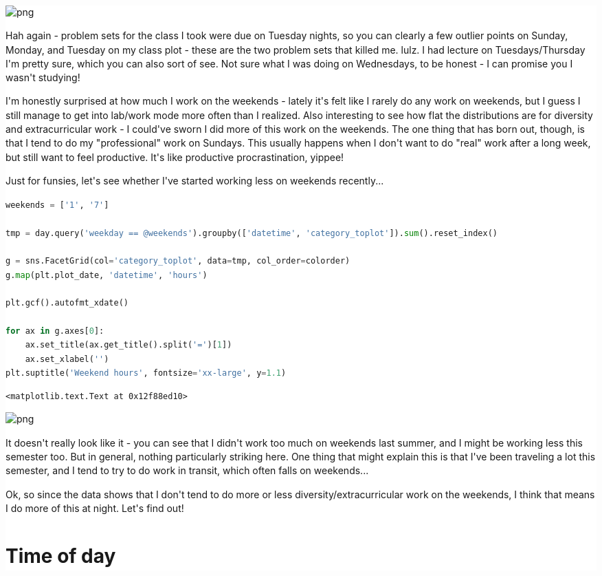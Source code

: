 
![png](/images/2018-04-03-timesheet-exploration_files/2018-04-03-timesheet-exploration_38_0.png)


Hah again - problem sets for the class I took were due on Tuesday nights, so you can clearly a few outlier points on Sunday, Monday, and Tuesday on my class plot - these are the two problem sets that killed me. lulz. I had lecture on Tuesdays/Thursday I'm pretty sure, which you can also sort of see. Not sure what I was doing on Wednesdays, to be honest - I can promise you I wasn't studying!

I'm honestly surprised at how much I work on the weekends - lately it's felt like I rarely do any work on weekends, but I guess I still manage to get into lab/work mode more often than I realized. Also interesting to see how flat the distributions are for diversity and extracurricular work - I could've sworn I did more of this work on the weekends. The one thing that has born out, though, is that I tend to do my "professional" work on Sundays. This usually happens when I don't want to do "real" work after a long week, but still want to feel productive. It's like productive procrastination, yippee!

Just for funsies, let's see whether I've started working less on weekends recently...


```python
weekends = ['1', '7']

tmp = day.query('weekday == @weekends').groupby(['datetime', 'category_toplot']).sum().reset_index()

g = sns.FacetGrid(col='category_toplot', data=tmp, col_order=colorder)
g.map(plt.plot_date, 'datetime', 'hours')

plt.gcf().autofmt_xdate()

for ax in g.axes[0]:
    ax.set_title(ax.get_title().split('=')[1])
    ax.set_xlabel('')
plt.suptitle('Weekend hours', fontsize='xx-large', y=1.1)
```




    <matplotlib.text.Text at 0x12f88ed10>




![png](/images/2018-04-03-timesheet-exploration_files/2018-04-03-timesheet-exploration_40_1.png)


It doesn't really look like it - you can see that I didn't work too much on weekends last summer, and I might be working less this semester too. But in general, nothing particularly striking here. One thing that might explain this is that I've been traveling a lot this semester, and I tend to try to do work in transit, which often falls on weekends...

Ok, so since the data shows that I don't tend to do more or less diversity/extracurricular work on the weekends, I think that means I do more of this at night. Let's find out!

# Time of day
